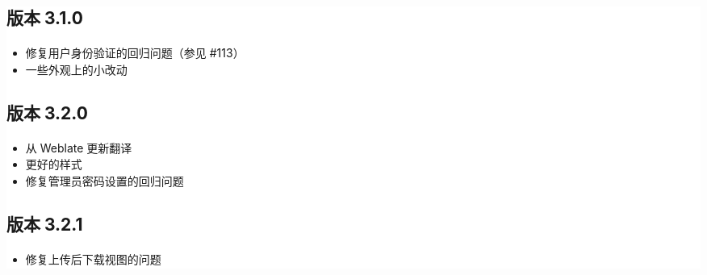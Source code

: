 ## 版本 3.1.0

- 修复用户身份验证的回归问题（参见 #113）
- 一些外观上的小改动

## 版本 3.2.0

- 从 Weblate 更新翻译
- 更好的样式
- 修复管理员密码设置的回归问题

## 版本 3.2.1

- 修复上传后下载视图的问题
